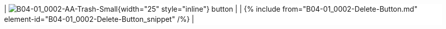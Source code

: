| ![B04-01_0002-AA-Trash-Small](B04-01_0002-AA-Trash-Small.png){width="25" style="inline"} button |                                | {% include from="B04-01_0002-Delete-Button.md" element-id="B04-01_0002-Delete-Button_snippet" /%}                                                                                                                                                                                                                                                                                                                                                                                                                                                                                                                                                                                                                                                                                                                                                                                                                                                                                                                                                                                                                                                                                                                                                                                                                                                                                                                                                                                                                                                                                                                                                                                                                                                                                                                                                                                                                                                                                                                                                                                                                                                                                                                                                                                                                                                                                                                                                                                                                                                                                                                                                                                                                                                                                                                                                                                                                                                                                                                                                                                                                                                                                                                                                                                                                                                                                                                                                  |